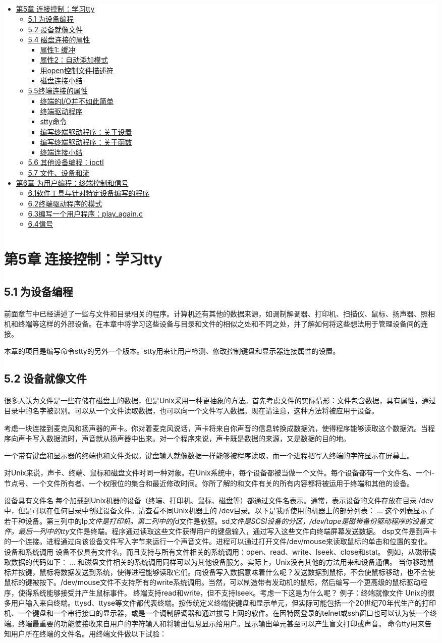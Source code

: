 
- [第5章 连接控制：学习tty](#第5章-连接控制学习tty)
  - [5.1 为设备编程](#51-为设备编程)
  - [5.2 设备就像文件](#52-设备就像文件)
  - [5.4 磁盘连接的属性](#54-磁盘连接的属性)
    - [属性1: 缓冲](#属性1-缓冲)
    - [属性2：自动添加模式](#属性2自动添加模式)
    - [用open控制文件描述符](#用open控制文件描述符)
    - [磁盘连接小结](#磁盘连接小结)
  - [5.5终端连接的属性](#55终端连接的属性)
    - [终端的I/O并不如此简单](#终端的io并不如此简单)
    - [终端驱动程序](#终端驱动程序)
    - [stty命令](#stty命令)
    - [编写终端驱动程序：关于设置](#编写终端驱动程序关于设置)
    - [编写终端驱动程序：关于函数](#编写终端驱动程序关于函数)
    - [终端连接小结](#终端连接小结)
  - [5.6 其他设备编程：ioctl](#56-其他设备编程ioctl)
  - [5.7 文件、设备和流](#57-文件设备和流)
- [第6章 为用户编程：终端控制和信号](#第6章-为用户编程终端控制和信号)
  - [6.1软件工具与针对特定设备编写的程序](#61软件工具与针对特定设备编写的程序)
  - [6.2终端驱动程序的模式](#62终端驱动程序的模式)
  - [6.3编写一个用户程序：play_again.c](#63编写一个用户程序play_againc)
  - [6.4信号](#64信号)

# 第5章 连接控制：学习tty

## 5.1 为设备编程

前面章节中已经讲述了一些与文件和目录相关的程序。计算机还有其他的数据来源，如调制解调器、打印机、扫描仪、鼠标、扬声器、照相机和终端等这样的外部设备。在本章中将学习这些设备与目录和文件的相似之处和不同之处，并了解如何将这些想法用于管理设备间的连接。

本章的项目是编写命令stty的另外一个版本。stty用来让用户检测、修改控制键盘和显示器连接属性的设置。

## 5.2 设备就像文件

很多人认为文件是一些存储在磁盘上的数据，但是Unix采用一种更抽象的方法。首先考虑文件的实际情形：文件包含数据，具有属性，通过目录中的名字被识别。可以从一个文件读取数据，也可以向一个文件写入数据。现在请注意，这种方法将被应用于设备。

考虑一块连接到麦克风和扬声器的声卡。你对着麦克风说话，声卡将来自你声音的信息转换成数据流，使得程序能够读取这个数据流。当程序向声卡写入数据流时，声音就从扬声器中出来。对一个程序来说，声卡既是数据的来源，又是数据的目的地。

一个带有键盘和显示器的终端也和文件类似。键盘输入就像数据一样能够被程序读取，而一个进程把写入终端的字符显示在屏幕上。

对Unix来说，声卡、终端、鼠标和磁盘文件时同一种对象。在Unix系统中，每个设备都被当做一个文件。每个设备都有一个文件名、一个i-节点号、一个文件所有者、一个权限位的集合和最近修改时间。你所了解的和文件有关的所有内容都将被运用于终端和其他的设备。

设备具有文件名
每个加载到Unix机器的设备（终端、打印机、鼠标、磁盘等）都通过文件名表示。通常，表示设备的文件存放在目录 /dev中，但是可以在任何目录中创建设备文件。请查看不同Unix机器上的 /dev目录。以下是我所使用的机器上的部分列表：
...
这个列表显示了若干种设备。第三列中的lp*文件是打印机。第二列中的fd*文件是软驱。sd*文件是SCSI设备的分区，/dev/tape是磁带备份驱动程序的设备文件。最后一列中的tty*文件是终端。程序通过读取这些文件获得用户的键盘输入，通过写入这些文件向终端屏幕发送数据。
dsp文件是到声卡的一个连接。进程通过向该设备文件写入字节来运行一个声音文件。进程可以通过打开文件/dev/mouse来读取鼠标的单击和位置的变化。
设备和系统调用
设备不仅具有文件名，而且支持与所有文件相关的系统调用：open、read、write、lseek、close和stat。
例如，从磁带读取数据的代码如下：
...
和磁盘文件相关的系统调用同样可以为其他设备服务。实际上，Unix没有其他的方法用来和设备通信。
当你移动鼠标并按键，鼠标将数据发送到系统，使得进程能够读取它们。向设备写入数据意味着什么呢？发送数据到鼠标，不会使鼠标移动，也不会使鼠标的键被按下。/dev/mouse文件不支持所有的write系统调用。当然，可以制造带有发动机的鼠标，然后编写一个更高级的鼠标驱动程序，使得系统能够接受并产生鼠标事件。
终端支持read和write，但不支持lseek。考虑一下这是为什么呢？
例子：终端就像文件
Unix的很多用户输入来自终端。ttysd、ttyse等文件都代表终端。按传统定义终端使键盘和显示单元，但实际可能包括一个20世纪70年代生产的打印机、一个键盘和一个串行接口的显示器，或是一个调制解调器和通过拔号上网的软件。在因特网登录的telnet或ssh窗口也可以认为使一个终端。终端最重要的功能使接收来自用户的字符输入和将输出信息显示给用户。显示输出单元甚至可以产生盲文打印或声音。
命令tty用来告知用户所在终端的文件名。用终端文件做以下试验：